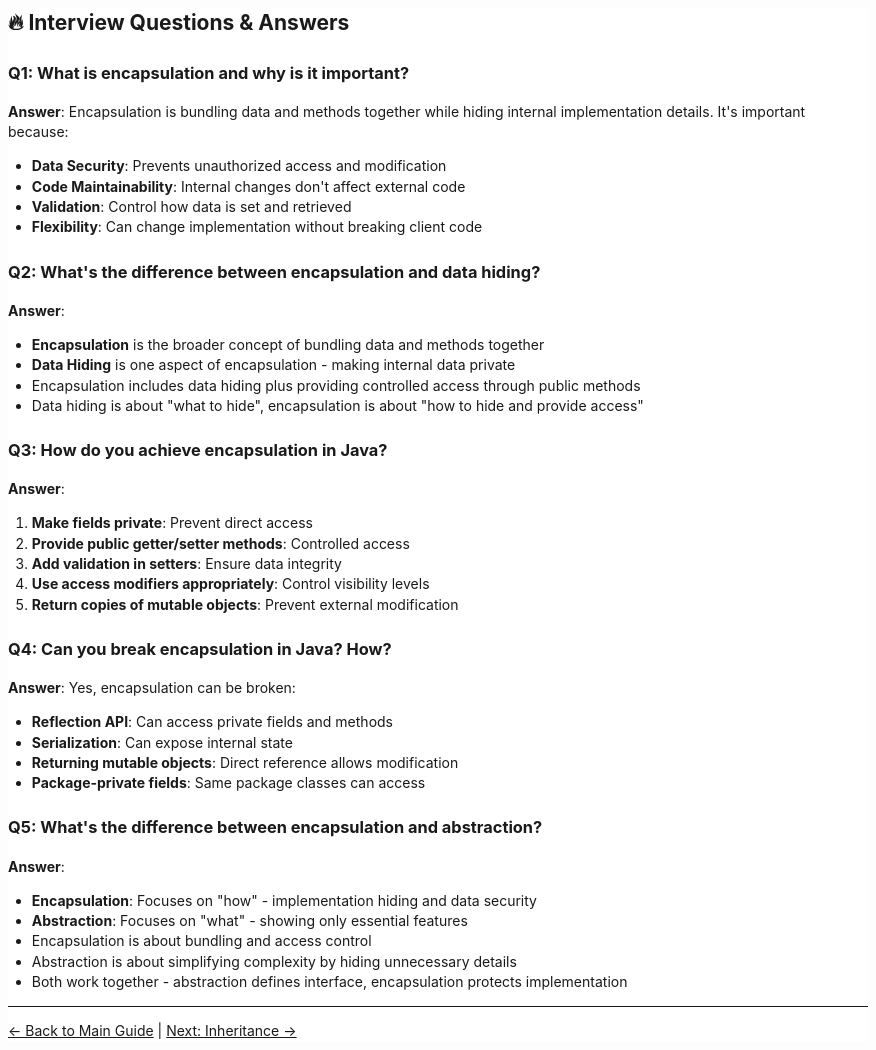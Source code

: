 ## 🔥 Interview Questions & Answers

### Q1: What is encapsulation and why is it important?
**Answer**: Encapsulation is bundling data and methods together while hiding internal implementation details. It's important because:
- **Data Security**: Prevents unauthorized access and modification
- **Code Maintainability**: Internal changes don't affect external code
- **Validation**: Control how data is set and retrieved
- **Flexibility**: Can change implementation without breaking client code

### Q2: What's the difference between encapsulation and data hiding?
**Answer**: 
- **Encapsulation** is the broader concept of bundling data and methods together
- **Data Hiding** is one aspect of encapsulation - making internal data private
- Encapsulation includes data hiding plus providing controlled access through public methods
- Data hiding is about "what to hide", encapsulation is about "how to hide and provide access"

### Q3: How do you achieve encapsulation in Java?
**Answer**: 
1. **Make fields private**: Prevent direct access
2. **Provide public getter/setter methods**: Controlled access
3. **Add validation in setters**: Ensure data integrity
4. **Use access modifiers appropriately**: Control visibility levels
5. **Return copies of mutable objects**: Prevent external modification

### Q4: Can you break encapsulation in Java? How?
**Answer**: Yes, encapsulation can be broken:
- **Reflection API**: Can access private fields and methods
- **Serialization**: Can expose internal state
- **Returning mutable objects**: Direct reference allows modification
- **Package-private fields**: Same package classes can access

### Q5: What's the difference between encapsulation and abstraction?
**Answer**: 
- **Encapsulation**: Focuses on "how" - implementation hiding and data security
- **Abstraction**: Focuses on "what" - showing only essential features
- Encapsulation is about bundling and access control
- Abstraction is about simplifying complexity by hiding unnecessary details
- Both work together - abstraction defines interface, encapsulation protects implementation

---
[← Back to Main Guide](./README.md) | [Next: Inheritance →](./inheritance.md)
